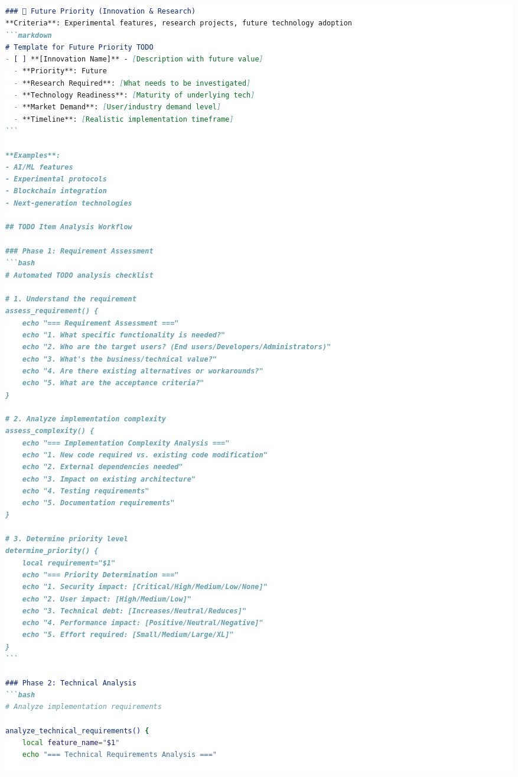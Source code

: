 ````markdown
### 🔮 Future Priority (Innovation & Research)
**Criteria**: Experimental features, research projects, future technology adoption
```markdown
# Template for Future Priority TODO
- [ ] **[Innovation Name]** - [Description with future value]
  - **Priority**: Future
  - **Research Required**: [What needs to be investigated]
  - **Technology Readiness**: [Maturity of underlying tech]
  - **Market Demand**: [User/industry demand level]
  - **Timeline**: [Realistic implementation timeframe]
```

**Examples**:
- AI/ML features
- Experimental protocols
- Blockchain integration
- Next-generation technologies

## TODO Item Analysis Workflow

### Phase 1: Requirement Assessment
```bash
# Automated TODO analysis checklist

# 1. Understand the requirement
assess_requirement() {
    echo "=== Requirement Assessment ==="
    echo "1. What specific functionality is needed?"
    echo "2. Who are the target users? (End users/Developers/Administrators)"
    echo "3. What's the business/technical value?"
    echo "4. Are there existing alternatives or workarounds?"
    echo "5. What are the acceptance criteria?"
}

# 2. Analyze implementation complexity
assess_complexity() {
    echo "=== Implementation Complexity Analysis ==="
    echo "1. New code required vs. existing code modification"
    echo "2. External dependencies needed"
    echo "3. Impact on existing architecture"
    echo "4. Testing requirements"
    echo "5. Documentation requirements"
}

# 3. Determine priority level
determine_priority() {
    local requirement="$1"
    echo "=== Priority Determination ==="
    echo "1. Security impact: [Critical/High/Medium/Low/None]"
    echo "2. User impact: [High/Medium/Low]"
    echo "3. Technical debt: [Increases/Neutral/Reduces]"
    echo "4. Performance impact: [Positive/Neutral/Negative]"
    echo "5. Effort required: [Small/Medium/Large/XL]"
}
```

### Phase 2: Technical Analysis
```bash
# Analyze implementation requirements

analyze_technical_requirements() {
    local feature_name="$1"
    echo "=== Technical Requirements Analysis ==="
    
````